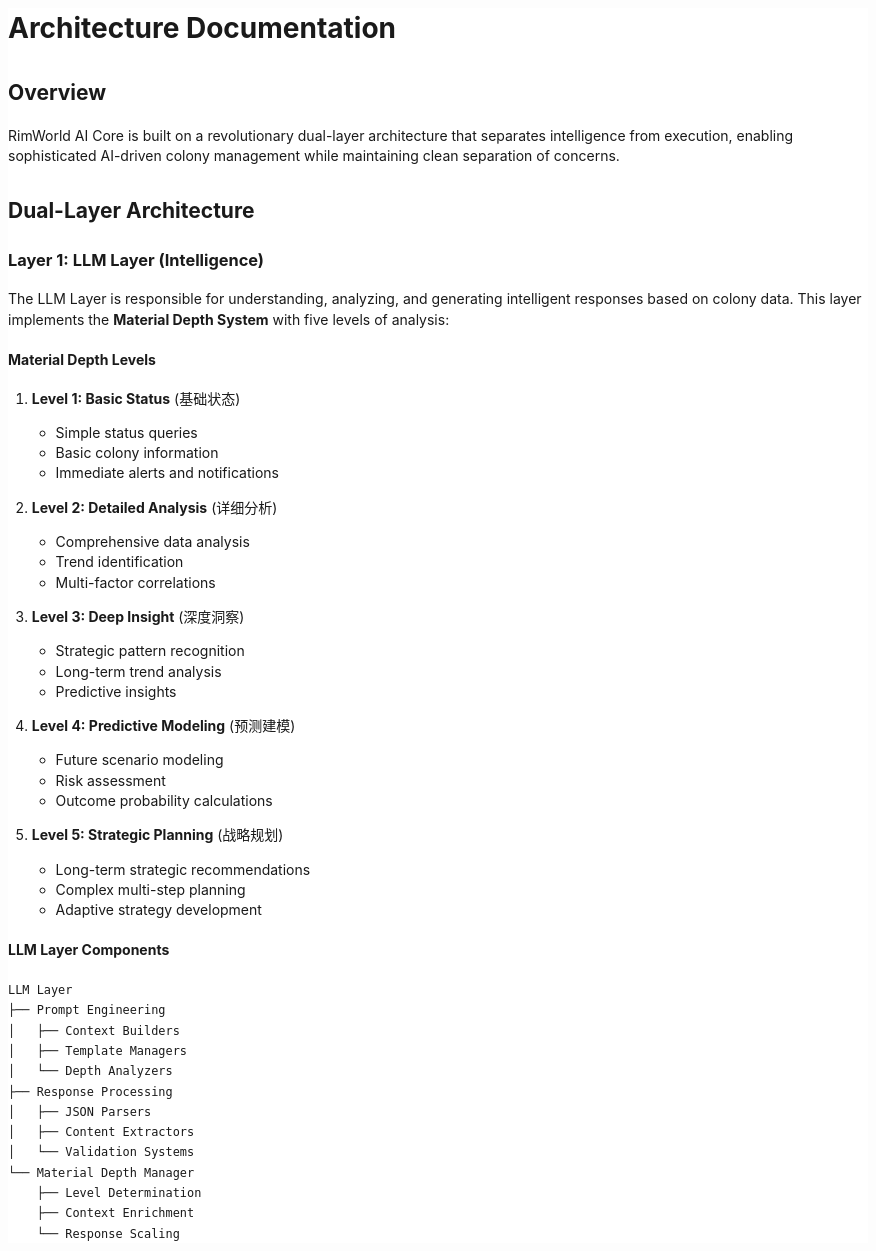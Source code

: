 # Architecture Documentation

## Overview

RimWorld AI Core is built on a revolutionary dual-layer architecture that separates intelligence from execution, enabling sophisticated AI-driven colony management while maintaining clean separation of concerns.

## Dual-Layer Architecture

### Layer 1: LLM Layer (Intelligence)

The LLM Layer is responsible for understanding, analyzing, and generating intelligent responses based on colony data. This layer implements the **Material Depth System** with five levels of analysis:

#### Material Depth Levels

1. **Level 1: Basic Status** (基础状态)
   - Simple status queries
   - Basic colony information
   - Immediate alerts and notifications

2. **Level 2: Detailed Analysis** (详细分析)
   - Comprehensive data analysis
   - Trend identification
   - Multi-factor correlations

3. **Level 3: Deep Insight** (深度洞察)
   - Strategic pattern recognition
   - Long-term trend analysis
   - Predictive insights

4. **Level 4: Predictive Modeling** (预测建模)
   - Future scenario modeling
   - Risk assessment
   - Outcome probability calculations

5. **Level 5: Strategic Planning** (战略规划)
   - Long-term strategic recommendations
   - Complex multi-step planning
   - Adaptive strategy development

#### LLM Layer Components

```
LLM Layer
├── Prompt Engineering
│   ├── Context Builders
│   ├── Template Managers
│   └── Depth Analyzers
├── Response Processing
│   ├── JSON Parsers
│   ├── Content Extractors
│   └── Validation Systems
└── Material Depth Manager
    ├── Level Determination
    ├── Context Enrichment
    └── Response Scaling
```
